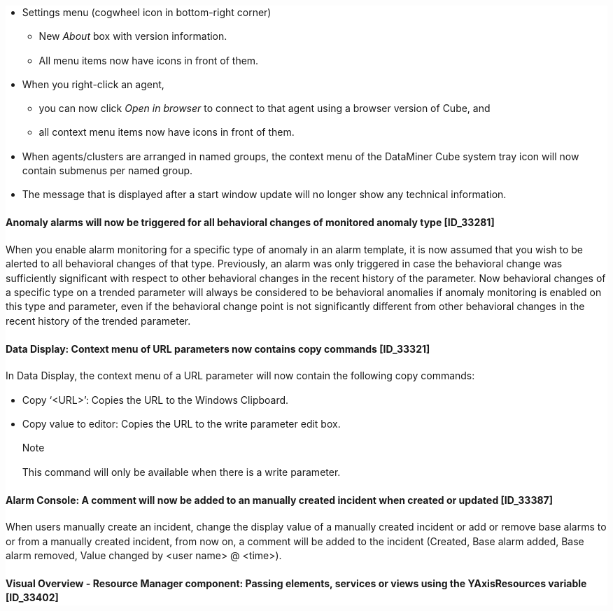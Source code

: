 - Settings menu (cogwheel icon in bottom-right corner)

  - New *About* box with version information.

  - All menu items now have icons in front of them.

- When you right-click an agent,

  - you can now click *Open in browser* to connect to that agent using a browser version of Cube, and

  - all context menu items now have icons in front of them.

- When agents/clusters are arranged in named groups, the context menu of the DataMiner Cube system tray icon will now contain submenus per named group.

- The message that is displayed after a start window update will no longer show any technical information.

#### Anomaly alarms will now be triggered for all behavioral changes of monitored anomaly type \[ID_33281\]



When you enable alarm monitoring for a specific type of anomaly in an alarm template, it is now assumed that you wish to be alerted to all behavioral changes of that type. Previously, an alarm was only triggered in case the behavioral change was sufficiently significant with respect to other behavioral changes in the recent history of the parameter. Now behavioral changes of a specific type on a trended parameter will always be considered to be behavioral anomalies if anomaly monitoring is enabled on this type and parameter, even if the behavioral change point is not significantly different from other behavioral changes in the recent history of the trended parameter.

#### Data Display: Context menu of URL parameters now contains copy commands \[ID_33321\]



In Data Display, the context menu of a URL parameter will now contain the following copy commands:

- Copy ‘\<URL>’: Copies the URL to the Windows Clipboard.

- Copy value to editor: Copies the URL to the write parameter edit box.

  > [!NOTE]
  > This command will only be available when there is a write parameter.

#### Alarm Console: A comment will now be added to an manually created incident when created or updated \[ID_33387\]



When users manually create an incident, change the display value of a manually created incident or add or remove base alarms to or from a manually created incident, from now on, a comment will be added to the incident (Created, Base alarm added, Base alarm removed, Value changed by \<user name> @ \<time>).

#### Visual Overview - Resource Manager component: Passing elements, services or views using the YAxisResources variable \[ID_33402\]


